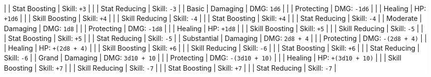 |             | Stat Boosting  | Skill: `+3`                |
|             | Stat Reducing  | Skill: `-3`                |
| Basic       | Damaging       | DMG: `1d6`                 |
|             | Protecting     | DMG: `-1d6`                |
|             | Healing        | HP: `+1d6`                 |
|             | Skill Boosting | Skill: `+4`                |
|             | Skill Reducing | Skill: `-4`                |
|             | Stat Boosting  | Skill: `+4`                |
|             | Stat Reducing  | Skill: `-4`                |
| Moderate    | Damaging       | DMG: `1d8`                 |
|             | Protecting     | DMG: `-1d8`                |
|             | Healing        | HP: `+1d8`                 |
|             | Skill Boosting | Skill: `+5`                |
|             | Skill Reducing | Skill: `-5`                |
|             | Stat Boosting  | Skill: `+5`                |
|             | Stat Reducing  | Skill: `-5`                |
| Substantial | Damaging       | DMG: `2d8 + 4`             |
|             | Protecting     | DMG: `-(2d8 + 4)`          |
|             | Healing        | HP: `+(2d8 + 4)`           |
|             | Skill Boosting | Skill: `+6`                |
|             | Skill Reducing | Skill: `-6`                |
|             | Stat Boosting  | Skill: `+6`                |
|             | Stat Reducing  | Skill: `-6`                |
| Grand       | Damaging       | DMG: `3d10 + 10`           |
|             | Protecting     | DMG: `-(3d10 + 10)`        |
|             | Healing        | HP: `+(3d10 + 10)`         |
|             | Skill Boosting | Skill: `+7`                |
|             | Skill Reducing | Skill: `-7`                |
|             | Stat Boosting  | Skill: `+7`                |
|             | Stat Reducing  | Skill: `-7`                |
